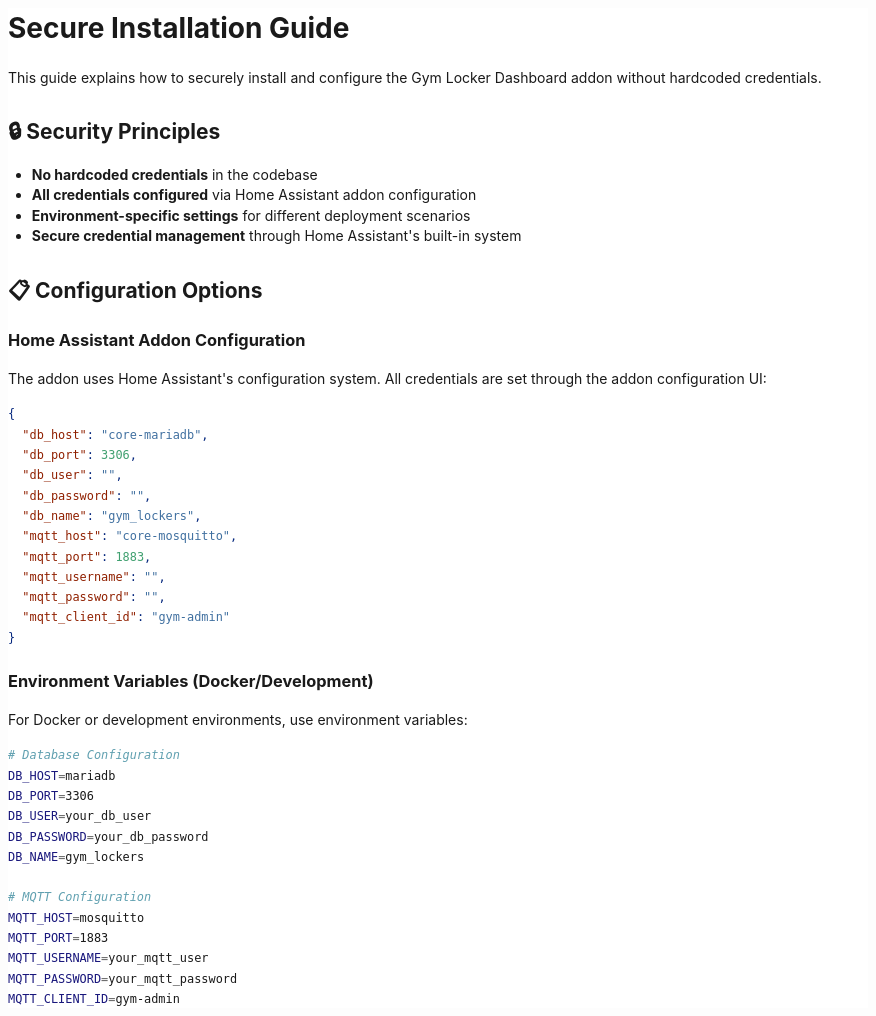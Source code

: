 # Secure Installation Guide

This guide explains how to securely install and configure the Gym Locker Dashboard addon without hardcoded credentials.

## 🔒 Security Principles

- **No hardcoded credentials** in the codebase
- **All credentials configured** via Home Assistant addon configuration
- **Environment-specific settings** for different deployment scenarios
- **Secure credential management** through Home Assistant's built-in system

## 📋 Configuration Options

### Home Assistant Addon Configuration

The addon uses Home Assistant's configuration system. All credentials are set through the addon configuration UI:

```json
{
  "db_host": "core-mariadb",
  "db_port": 3306,
  "db_user": "",
  "db_password": "",
  "db_name": "gym_lockers",
  "mqtt_host": "core-mosquitto",
  "mqtt_port": 1883,
  "mqtt_username": "",
  "mqtt_password": "",
  "mqtt_client_id": "gym-admin"
}
```

### Environment Variables (Docker/Development)

For Docker or development environments, use environment variables:

```bash
# Database Configuration
DB_HOST=mariadb
DB_PORT=3306
DB_USER=your_db_user
DB_PASSWORD=your_db_password
DB_NAME=gym_lockers

# MQTT Configuration
MQTT_HOST=mosquitto
MQTT_PORT=1883
MQTT_USERNAME=your_mqtt_user
MQTT_PASSWORD=your_mqtt_password
MQTT_CLIENT_ID=gym-admin
```
